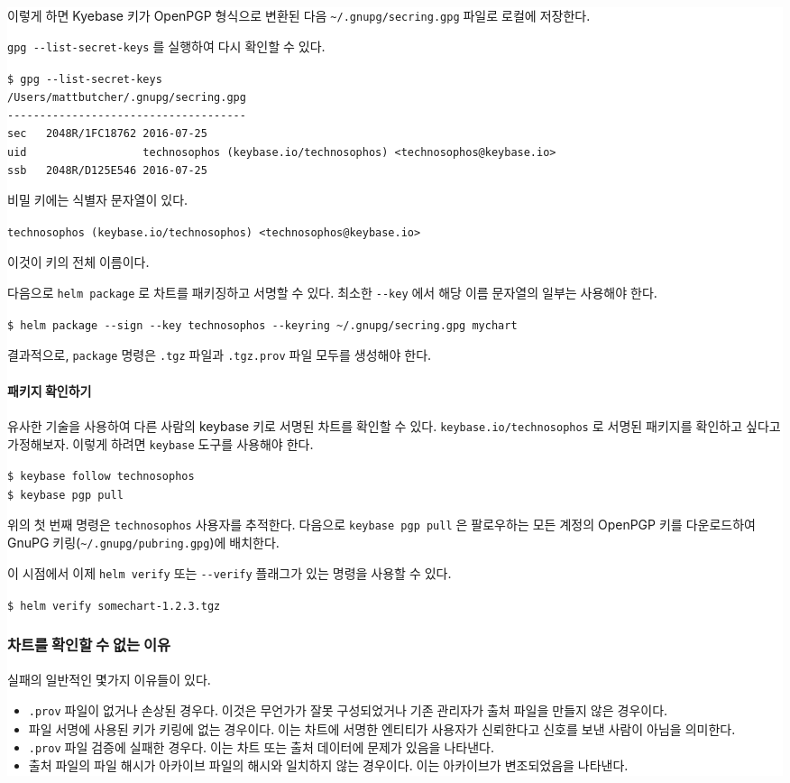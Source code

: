 이렇게 하면 Kyebase 키가 OpenPGP 형식으로 변환된 다음 
`~/.gnupg/secring.gpg` 파일로 로컬에 저장한다.

`gpg --list-secret-keys` 를 실행하여 다시 확인할 수 있다.

```console
$ gpg --list-secret-keys
/Users/mattbutcher/.gnupg/secring.gpg
-------------------------------------
sec   2048R/1FC18762 2016-07-25
uid                  technosophos (keybase.io/technosophos) <technosophos@keybase.io>
ssb   2048R/D125E546 2016-07-25
```

비밀 키에는 식별자 문자열이 있다.

```
technosophos (keybase.io/technosophos) <technosophos@keybase.io>
```

이것이 키의 전체 이름이다.

다음으로 `helm package` 로 차트를 패키징하고 서명할 수 있다.
최소한 `--key` 에서 해당 이름 문자열의 일부는 사용해야 한다.

```console
$ helm package --sign --key technosophos --keyring ~/.gnupg/secring.gpg mychart
```

결과적으로, `package` 명령은 `.tgz` 파일과 `.tgz.prov` 파일 모두를
생성해야 한다.

#### 패키지 확인하기

유사한 기술을 사용하여 다른 사람의 keybase 키로 서명된 차트를 확인할 수 있다. 
`keybase.io/technosophos` 로 서명된 패키지를 확인하고 싶다고 가정해보자. 
이렇게 하려면 `keybase` 도구를 사용해야 한다.

```console
$ keybase follow technosophos
$ keybase pgp pull
```

위의 첫 번째 명령은 `technosophos` 사용자를 추적한다. 다음으로 
`keybase pgp pull` 은 팔로우하는 모든 계정의 OpenPGP 키를 다운로드하여
GnuPG 키링(`~/.gnupg/pubring.gpg`)에 배치한다.

이 시점에서 이제 `helm verify` 또는 `--verify` 플래그가 있는 명령을 사용할
수 있다.

```console
$ helm verify somechart-1.2.3.tgz
```

### 차트를 확인할 수 없는 이유

실패의 일반적인 몇가지 이유들이 있다.

- `.prov` 파일이 없거나 손상된 경우다. 이것은 무언가가 
  잘못 구성되었거나 기존 관리자가 출처 파일을 
  만들지 않은 경우이다.
- 파일 서명에 사용된 키가 키링에 없는 경우이다. 
  이는 차트에 서명한 엔티티가 사용자가 
  신뢰한다고 신호를 보낸 사람이 아님을 의미한다.
- `.prov` 파일 검증에 실패한 경우다. 이는 차트 또는 출처 데이터에 문제가 있음을
  나타낸다.
- 출처 파일의 파일 해시가 아카이브 파일의 해시와 일치하지 않는 경우이다.
  이는 아카이브가 변조되었음을 나타낸다.
